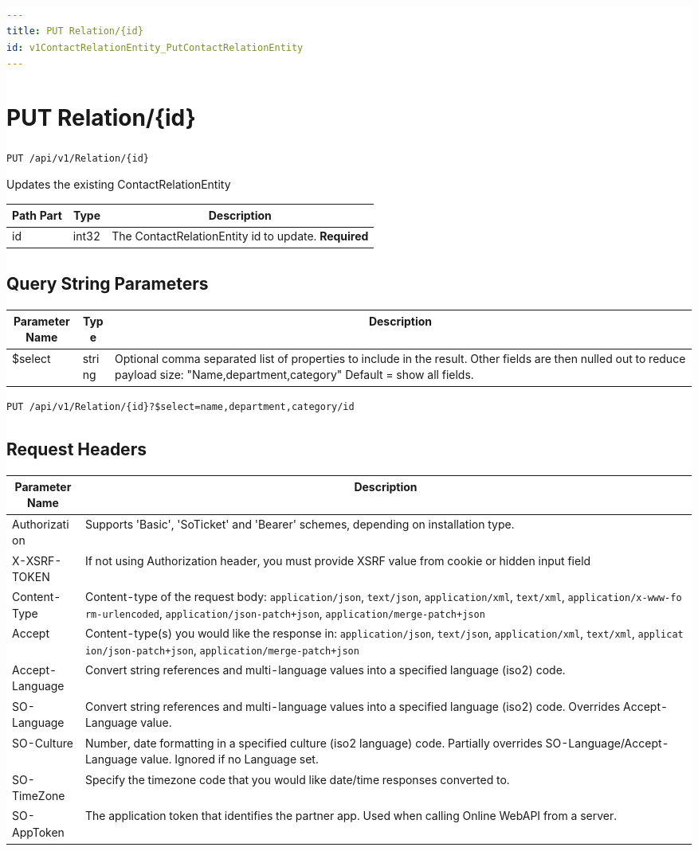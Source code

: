 ```yaml
---
title: PUT Relation/{id}
id: v1ContactRelationEntity_PutContactRelationEntity
---
```


# PUT Relation/{id}

```http
PUT /api/v1/Relation/{id}
```

Updates the existing ContactRelationEntity






| Path Part | Type | Description |
|-----------|------|-------------|
| id | int32 | The ContactRelationEntity id to update. **Required** |


## Query String Parameters

| Parameter Name | Type |  Description |
|----------------|------|--------------|
| $select | string |  Optional comma separated list of properties to include in the result. Other fields are then nulled out to reduce payload size: "Name,department,category" Default = show all fields. |

```http
PUT /api/v1/Relation/{id}?$select=name,department,category/id
```


## Request Headers

| Parameter Name | Description |
|----------------|-------------|
| Authorization  | Supports 'Basic', 'SoTicket' and 'Bearer' schemes, depending on installation type. |
| X-XSRF-TOKEN   | If not using Authorization header, you must provide XSRF value from cookie or hidden input field |
| Content-Type | Content-type of the request body: `application/json`, `text/json`, `application/xml`, `text/xml`, `application/x-www-form-urlencoded`, `application/json-patch+json`, `application/merge-patch+json` |
| Accept         | Content-type(s) you would like the response in: `application/json`, `text/json`, `application/xml`, `text/xml`, `application/json-patch+json`, `application/merge-patch+json` |
| Accept-Language | Convert string references and multi-language values into a specified language (iso2) code. |
| SO-Language | Convert string references and multi-language values into a specified language (iso2) code. Overrides Accept-Language value. |
| SO-Culture | Number, date formatting in a specified culture (iso2 language) code. Partially overrides SO-Language/Accept-Language value. Ignored if no Language set. |
| SO-TimeZone | Specify the timezone code that you would like date/time responses converted to. |
| SO-AppToken | The application token that identifies the partner app. Used when calling Online WebAPI from a server. |
